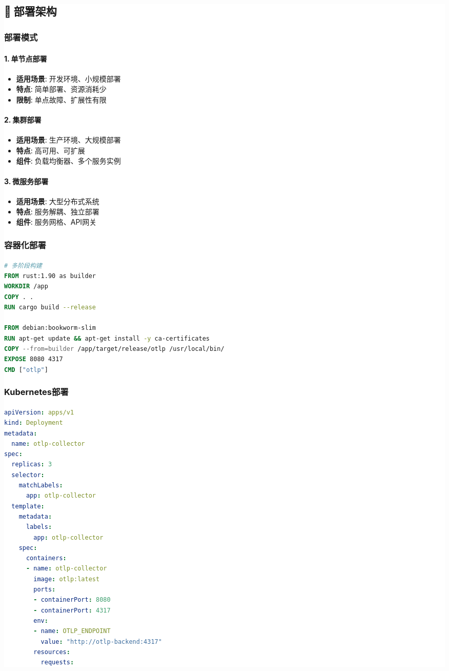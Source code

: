 ## 🚀 部署架构

### 部署模式

#### 1. 单节点部署
- **适用场景**: 开发环境、小规模部署
- **特点**: 简单部署、资源消耗少
- **限制**: 单点故障、扩展性有限

#### 2. 集群部署
- **适用场景**: 生产环境、大规模部署
- **特点**: 高可用、可扩展
- **组件**: 负载均衡器、多个服务实例

#### 3. 微服务部署
- **适用场景**: 大型分布式系统
- **特点**: 服务解耦、独立部署
- **组件**: 服务网格、API网关

### 容器化部署

```dockerfile
# 多阶段构建
FROM rust:1.90 as builder
WORKDIR /app
COPY . .
RUN cargo build --release

FROM debian:bookworm-slim
RUN apt-get update && apt-get install -y ca-certificates
COPY --from=builder /app/target/release/otlp /usr/local/bin/
EXPOSE 8080 4317
CMD ["otlp"]
```

### Kubernetes部署

```yaml
apiVersion: apps/v1
kind: Deployment
metadata:
  name: otlp-collector
spec:
  replicas: 3
  selector:
    matchLabels:
      app: otlp-collector
  template:
    metadata:
      labels:
        app: otlp-collector
    spec:
      containers:
      - name: otlp-collector
        image: otlp:latest
        ports:
        - containerPort: 8080
        - containerPort: 4317
        env:
        - name: OTLP_ENDPOINT
          value: "http://otlp-backend:4317"
        resources:
          requests:
```